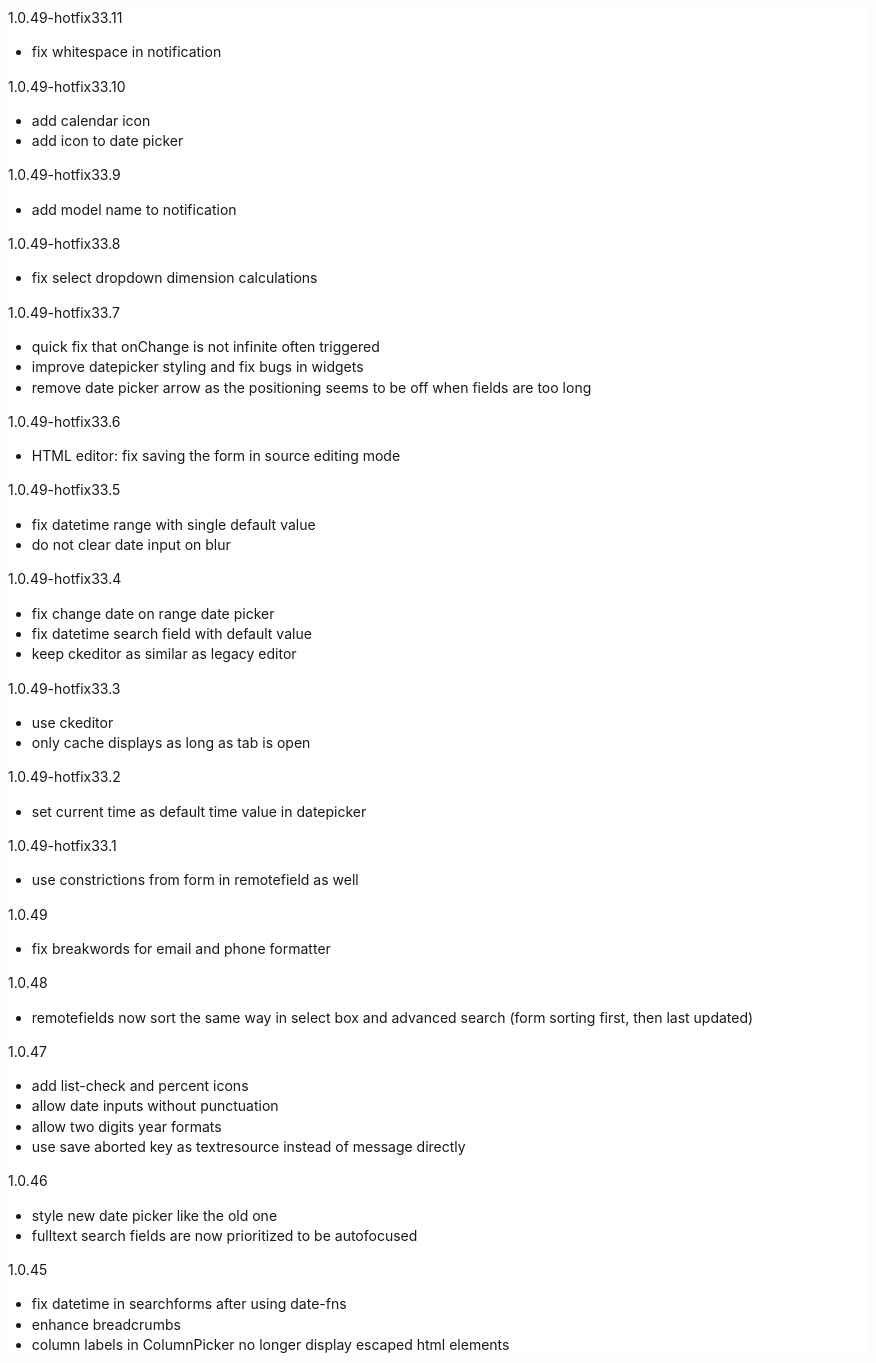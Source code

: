 1.0.49-hotfix33.11
- fix whitespace in notification

1.0.49-hotfix33.10
- add calendar icon
- add icon to date picker

1.0.49-hotfix33.9
- add model name to notification

1.0.49-hotfix33.8
- fix select dropdown dimension calculations

1.0.49-hotfix33.7
- quick fix that onChange is not infinite often triggered
- improve datepicker styling and fix bugs in widgets
- remove date picker arrow as the positioning seems to be off when fields are too long

1.0.49-hotfix33.6
- HTML editor: fix saving the form in source editing mode

1.0.49-hotfix33.5
- fix datetime range with single default value
- do not clear date input on blur

1.0.49-hotfix33.4
- fix change date on range date picker
- fix datetime search field with default value
- keep ckeditor as similar as legacy editor

1.0.49-hotfix33.3
- use ckeditor
- only cache displays as long as tab is open

1.0.49-hotfix33.2
- set current time as default time value in datepicker

1.0.49-hotfix33.1
- use constrictions from form in remotefield as well

1.0.49
- fix breakwords for email and phone formatter

1.0.48
- remotefields now sort the same way in select box and advanced search (form sorting first, then last updated)

1.0.47
- add list-check and percent icons
- allow date inputs without punctuation
- allow two digits year formats
- use save aborted key as textresource instead of message directly

1.0.46
- style new date picker like the old one
- fulltext search fields are now prioritized to be autofocused

1.0.45
- fix datetime in searchforms after using date-fns
- enhance breadcrumbs
- column labels in ColumnPicker no longer display escaped html elements
